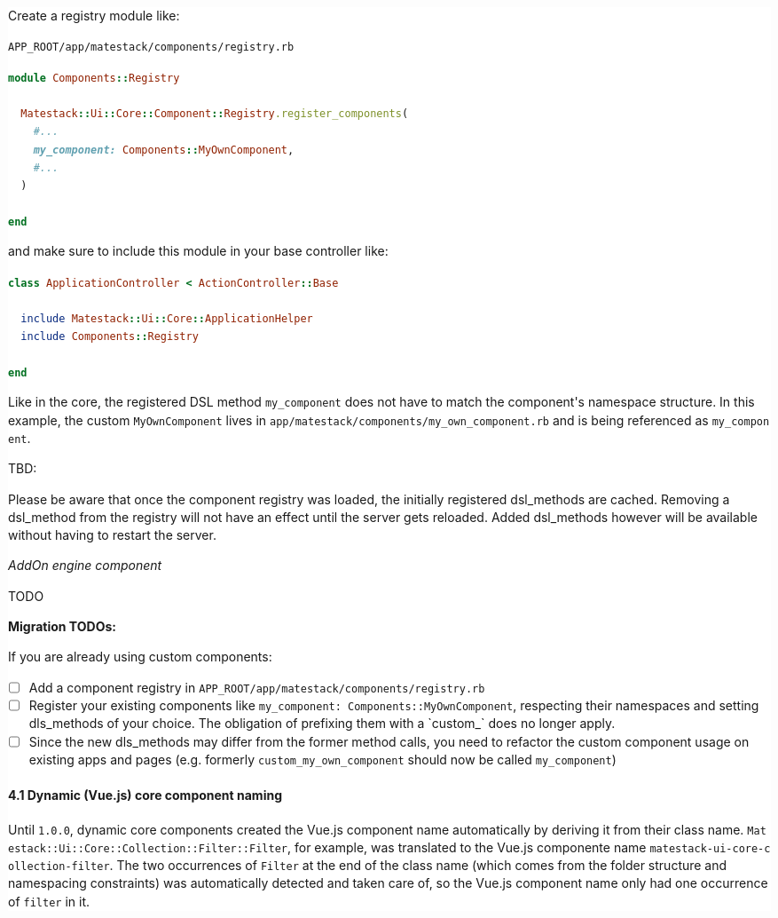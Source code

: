 Create a registry module like:

`APP_ROOT/app/matestack/components/registry.rb`

```ruby
module Components::Registry

  Matestack::Ui::Core::Component::Registry.register_components(
    #...
    my_component: Components::MyOwnComponent,
    #...
  )

end
```

and make sure to include this module in your base controller like:

```ruby
class ApplicationController < ActionController::Base

  include Matestack::Ui::Core::ApplicationHelper
  include Components::Registry

end
```

Like in the core, the registered DSL method `my_component` does not have to match the component's namespace structure. In this example, the custom `MyOwnComponent` lives in `app/matestack/components/my_own_component.rb` and is being referenced as `my_component`.

TBD:

Please be aware that once the component registry was loaded, the initially registered dsl\_methods are cached. Removing a dsl\_method from the registry will not have an effect until the server gets reloaded. Added dsl\_methods however will be available without having to restart the server.

_AddOn engine component_

TODO

**Migration TODOs:**

If you are already using custom components:

* [ ] Add a component registry in `APP_ROOT/app/matestack/components/registry.rb`
* [ ] Register your existing components like `my_component: Components::MyOwnComponent`, respecting their namespaces and setting dls_methods of your choice. The obligation of prefixing them with a \`custom_\` does no longer apply.
* [ ] Since the new dls\_methods may differ from the former method calls, you need to refactor the custom component usage on existing apps and pages \(e.g. formerly `custom_my_own_component` should now be called `my_component`\)

#### 4.1 Dynamic \(Vue.js\) core component naming

Until `1.0.0`, dynamic core components created the Vue.js component name automatically by deriving it from their class name. `Matestack::Ui::Core::Collection::Filter::Filter`, for example, was translated to the Vue.js componente name `matestack-ui-core-collection-filter`. The two occurrences of `Filter` at the end of the class name \(which comes from the folder structure and namespacing constraints\) was automatically detected and taken care of, so the Vue.js component name only had one occurrence of `filter` in it.
